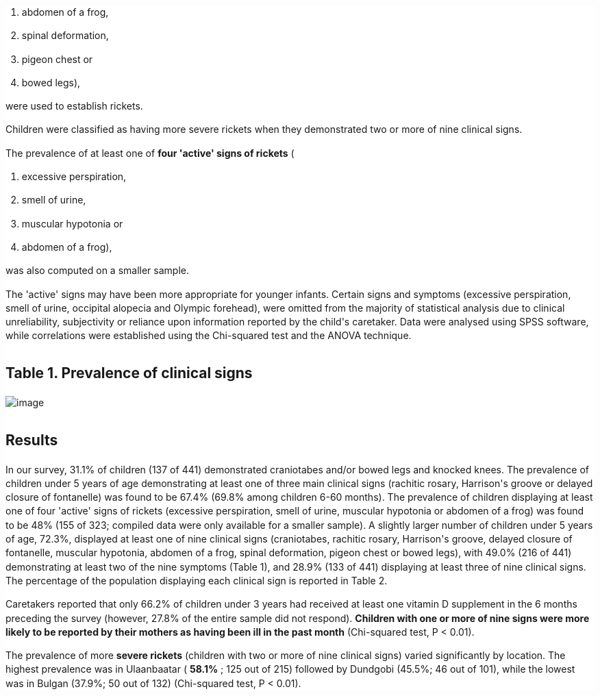 1. abdomen of a frog, 

1. spinal deformation, 

1. pigeon chest or 

1. bowed legs), 

were used to establish rickets. 

Children were classified as having more severe rickets when they demonstrated two or more of nine clinical signs. 

The prevalence of at least one of  **four 'active' signs of rickets**  (

1. excessive perspiration, 

1. smell of urine, 

1. muscular hypotonia or 

1. abdomen of a frog), 

was also computed on a smaller sample. 

The 'active' signs may have been more appropriate for younger infants. Certain signs and symptoms (excessive perspiration, smell of urine, occipital alopecia and Olympic forehead), were omitted from the majority of statistical analysis due to clinical unreliability, subjectivity or reliance upon information reported by the child's caretaker. Data were analysed using SPSS software, while correlations were established using the Chi-squared test and the ANOVA technique.

## Table 1. Prevalence of clinical signs

<img src="https://d378j1rmrlek7x.cloudfront.net/attachments/jpeg/mongolia-t1.jpg" alt="image">

## Results

In our survey, 31.1% of children (137 of 441) demonstrated craniotabes and/or bowed legs and knocked knees. The prevalence of children under 5 years of age demonstrating at least one of three main clinical signs (rachitic rosary, Harrison's groove or delayed closure of fontanelle) was found to be 67.4% (69.8% among children 6-60 months). The prevalence of children displaying at least one of four 'active' signs of rickets (excessive perspiration, smell of urine, muscular hypotonia or abdomen of a frog) was found to be 48% (155 of 323; compiled data were only available for a smaller sample). A slightly larger number of children under 5 years of age, 72.3%, displayed at least one of nine clinical signs (craniotabes, rachitic rosary, Harrison's groove, delayed closure of fontanelle, muscular hypotonia, abdomen of a frog, spinal deformation, pigeon chest or bowed legs), with 49.0% (216 of 441) demonstrating at least two of the nine symptoms (Table 1), and 28.9% (133 of 441) displaying at least three of nine clinical signs. The percentage of the population displaying each clinical sign is reported in Table 2.

Caretakers reported that only 66.2% of children under 3 years had received at least one vitamin D supplement in the 6 months preceding the survey (however, 27.8% of the entire sample did not respond).  **Children with one or more of nine signs were more likely to be reported by their mothers as having been ill in the past month**  (Chi-squared test, P < 0.01).

The prevalence of more  **severe rickets**  (children with two or more of nine clinical signs) varied significantly by location. The highest prevalence was in Ulaanbaatar ( **58.1%** ; 125 out of 215) followed by Dundgobi (45.5%; 46 out of 101), while the lowest was in Bulgan (37.9%; 50 out of 132) (Chi-squared test, P < 0.01). 
